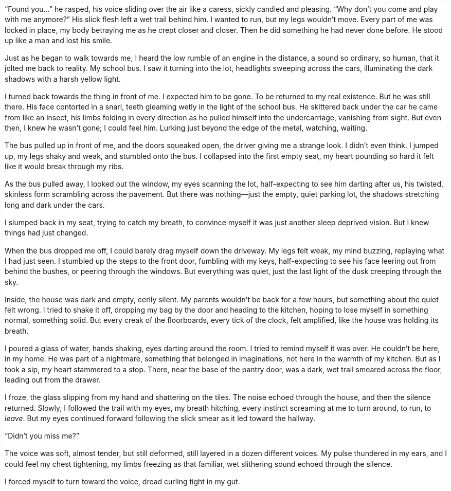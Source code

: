 “Found you…” he rasped, his voice sliding over the air like a caress, sickly candied and pleasing. “Why don’t you come and play with me anymore?” His slick flesh left a wet trail behind him. I wanted to run, but my legs wouldn’t move. Every part of me was locked in place, my body betraying me as he crept closer and closer. Then he did something he had never done before. He stood up like a man and lost his smile.

Just as he began to walk towards me, I heard the low rumble of an engine in the distance, a sound so ordinary, so human, that it jolted me back to reality. My school bus. I saw it turning into the lot, headlights sweeping across the cars, illuminating the dark shadows with a harsh yellow light.

I turned back towards the thing in front of me. I expected him to be gone. To be returned to my real existence. But he was still there. His face contorted in a snarl, teeth gleaming wetly in the light of the school bus. He skittered back under the car he came from like an insect, his limbs folding in every direction as he pulled himself into the undercarriage, vanishing from sight. But even then, I knew he wasn’t gone; I could feel him. Lurking just beyond the edge of the metal, watching, waiting.

The bus pulled up in front of me, and the doors squeaked open, the driver giving me a strange look. I didn’t even think. I jumped up, my legs shaky and weak, and stumbled onto the bus. I collapsed into the first empty seat, my heart pounding so hard it felt like it would break through my ribs.

As the bus pulled away, I looked out the window, my eyes scanning the lot, half-expecting to see him darting after us, his twisted, skinless form scrambling across the pavement. But there was nothing—just the empty, quiet parking lot, the shadows stretching long and dark under the cars.

I slumped back in my seat, trying to catch my breath, to convince myself it was just another sleep deprived vision. But I knew things had just changed. 

When the bus dropped me off, I could barely drag myself down the driveway. My legs felt weak, my mind buzzing, replaying what I had just seen. I stumbled up the steps to the front door, fumbling with my keys, half-expecting to see his face leering out from behind the bushes, or peering through the windows. But everything was quiet, just the last light of the dusk creeping through the sky.

Inside, the house was dark and empty, eerily silent. My parents wouldn’t be back for a few hours, but something about the quiet felt wrong. I tried to shake it off, dropping my bag by the door and heading to the kitchen, hoping to lose myself in something normal, something solid. But every creak of the floorboards, every tick of the clock, felt amplified, like the house was holding its breath.

I poured a glass of water, hands shaking, eyes darting around the room. I tried to remind myself it was over. He couldn’t be here, in my home. He was part of a nightmare, something that belonged in imaginations, not here in the warmth of my kitchen. But as I took a sip, my heart stammered to a stop. There, near the base of the pantry door, was a dark, wet trail smeared across the floor, leading out from the drawer.

I froze, the glass slipping from my hand and shattering on the tiles. The noise echoed through the house, and then the silence returned. Slowly, I followed the trail with my eyes, my breath hitching, every instinct screaming at me to turn around, to run, to *leave*. But my eyes continued forward following the slick smear as it led toward the hallway.

“Didn’t you miss me?”

The voice was soft, almost tender, but still deformed, still layered in a dozen different voices. My pulse thundered in my ears, and I could feel my chest tightening, my limbs freezing as that familiar, wet slithering sound echoed through the silence.

I forced myself to turn toward the voice, dread curling tight in my gut.
